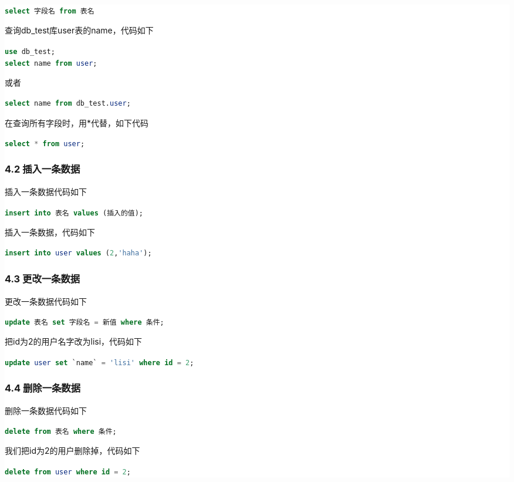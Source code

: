 ```sql
select 字段名 from 表名
```

查询db_test库user表的name，代码如下

```sql
use db_test;
select name from user;
```

或者

```sql
select name from db_test.user;
```

在查询所有字段时，用*代替，如下代码

```sql
select * from user;
```

### 4.2 插入一条数据

插入一条数据代码如下

```sql
insert into 表名 values (插入的值);
```

插入一条数据，代码如下

```sql
insert into user values (2,'haha');
```

### 4.3 更改一条数据

更改一条数据代码如下

```sql
update 表名 set 字段名 = 新值 where 条件;
```

把id为2的用户名字改为lisi，代码如下

```sql
update user set `name` = 'lisi' where id = 2;
```

### 4.4 删除一条数据

删除一条数据代码如下

```sql
delete from 表名 where 条件;
```

我们把id为2的用户删除掉，代码如下

```sql
delete from user where id = 2;
```
